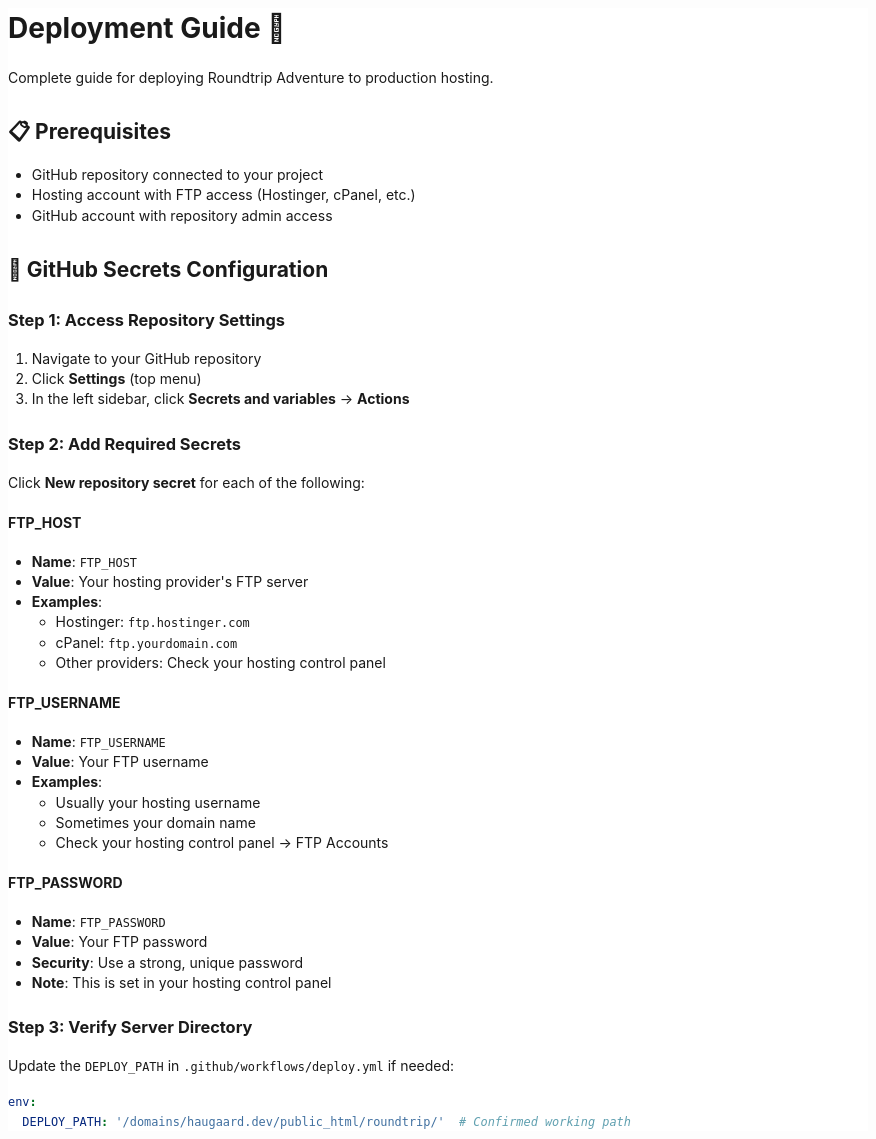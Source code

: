 # Deployment Guide 🚀

Complete guide for deploying Roundtrip Adventure to production hosting.

## 📋 Prerequisites

- GitHub repository connected to your project
- Hosting account with FTP access (Hostinger, cPanel, etc.)
- GitHub account with repository admin access

## 🔐 GitHub Secrets Configuration

### Step 1: Access Repository Settings

1. Navigate to your GitHub repository
2. Click **Settings** (top menu)
3. In the left sidebar, click **Secrets and variables** → **Actions**

### Step 2: Add Required Secrets

Click **New repository secret** for each of the following:

#### FTP_HOST
- **Name**: `FTP_HOST`
- **Value**: Your hosting provider's FTP server
- **Examples**:
  - Hostinger: `ftp.hostinger.com`
  - cPanel: `ftp.yourdomain.com`
  - Other providers: Check your hosting control panel

#### FTP_USERNAME
- **Name**: `FTP_USERNAME`
- **Value**: Your FTP username
- **Examples**:
  - Usually your hosting username
  - Sometimes your domain name
  - Check your hosting control panel → FTP Accounts

#### FTP_PASSWORD
- **Name**: `FTP_PASSWORD`
- **Value**: Your FTP password
- **Security**: Use a strong, unique password
- **Note**: This is set in your hosting control panel

### Step 3: Verify Server Directory

Update the `DEPLOY_PATH` in `.github/workflows/deploy.yml` if needed:

```yaml
env:
  DEPLOY_PATH: '/domains/haugaard.dev/public_html/roundtrip/'  # Confirmed working path
```
